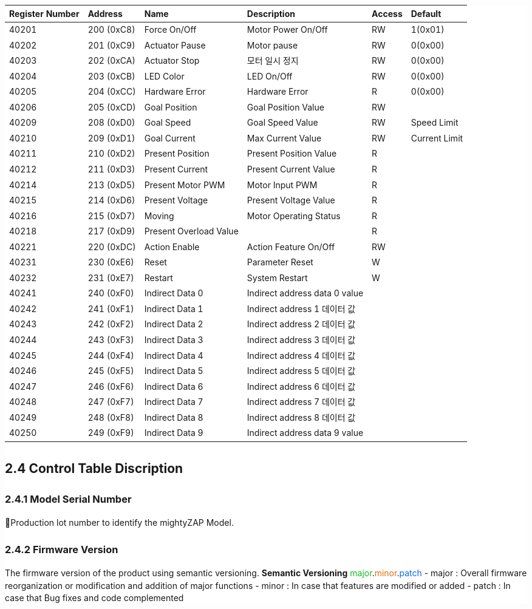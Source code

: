 | Register Number | Address | Name | Description | Access | Default |
| :--- | :--- | :--- | :--- | :--- | :--- |
| 40201 | 200 (0xC8) | Force On/Off | Motor Power On/Off | RW | 1(0x01) |
| 40202 | 201 (0xC9) | Actuator Pause | Motor pause | RW | 0(0x00) |
| 40203 | 202 (0xCA) | Actuator Stop | 모터 일시 정지 | RW | 0(0x00) |
| 40204 | 203 (0xCB) | LED Color | LED On/Off | RW | 0(0x00) |
| 40205 | 204 (0xCC) | Hardware Error | Hardware Error | R | 0(0x00) |
| 40206 | 205 (0xCD) | Goal Position | Goal Position Value | RW |  |
| 40209 | 208 (0xD0) | Goal Speed | Goal Speed Value | RW | Speed Limit |
| 40210 | 209 (0xD1) | Goal Current | Max Current Value | RW | Current Limit |
| 40211 | 210 (0xD2) | Present Position | Present Position Value | R |  |
| 40212 | 211 (0xD3) | Present Current | Present Current Value | R |  |
| 40214 | 213 (0xD5) | Present Motor PWM | Motor Input PWM | R |  |
| 40215 | 214 (0xD6) | Present Voltage | Present Voltage Value | R |  |
| 40216 | 215 (0xD7) | Moving | Motor Operating Status | R |  |
| 40218 | 217 (0xD9) | Present Overload Value |  | R |  |
| 40221 | 220 (0xDC) | Action Enable | Action Feature On/Off | RW |  |
| 40231 | 230 (0xE6) | Reset | Parameter Reset | W |  |
| 40232 | 231 (0xE7) | Restart | System Restart | W |  |
| 40241 | 240 (0xF0) | Indirect Data 0 | Indirect address data 0 value |  |  |
| 40242 | 241 (0xF1) | Indirect  Data 1 | Indirect address 1 데이터 값 |  |  |
| 40243 | 242 (0xF2) | Indirect Data 2 | Indirect address 2 데이터 값 |  |  |
| 40244 | 243 (0xF3) | Indirect  Data 3 | Indirect address 3 데이터 값 |  |  |
| 40245 | 244 (0xF4) | Indirect Data 4 | Indirect address 4 데이터 값 |  |  |
| 40246 | 245 (0xF5) | Indirect  Data 5 | Indirect address 5 데이터 값 |  |  |
| 40247 | 246 (0xF6) | Indirect  Data 6 | Indirect address 6 데이터 값 |  |  |
| 40248 | 247 (0xF7) | Indirect Data 7 | Indirect address 7 데이터 값 |  |  |
| 40249 | 248 (0xF8) | Indirect Data 8 | Indirect address 8 데이터 값 |  |  |
| 40250 | 249 (0xF9) | Indirect Data 9 | Indirect address data 9 value |  |  |
## 2.4 Control Table Discription
### 2.4.1  Model Serial Number
Production lot number to identify the mightyZAP Model.
### 2.4.2 Firmware Version  
The firmware version of the product using semantic versioning.
**Semantic Versioning**
	<font color="#12bc20">major</font>.<font color="#e36c09">minor</font>.<font color="#096cec">patch</font>
	- major : Overall firmware reorganization or modification and addition of major functions
	- minor : In case that features are modified or added
	- patch :  In case that Bug fixes and code complemented
